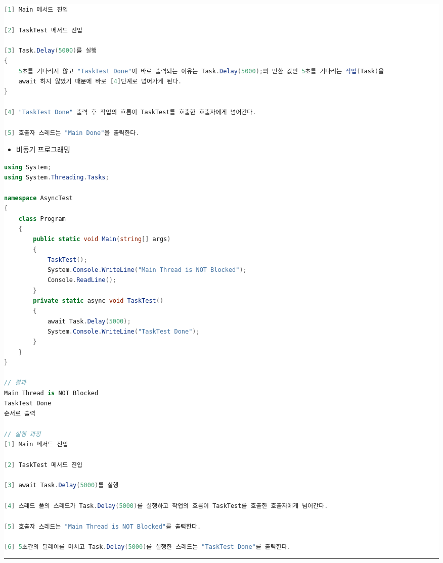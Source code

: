 ````C#
[1] Main 메서드 진입

[2] TaskTest 메서드 진입

[3] Task.Delay(5000)를 실행
{
    5초를 기다리지 않고 "TaskTest Done"이 바로 출력되는 이유는 Task.Delay(5000);의 반환 값인 5초를 기다리는 작업(Task)을
    await 하지 않았기 때문에 바로 [4]단계로 넘어가게 된다.
}

[4] "TaskTest Done" 출력 후 작업의 흐름이 TaskTest를 호출한 호출자에게 넘어간다.

[5] 호출자 스레드는 "Main Done"을 출력한다.
````
  
* 비동기 프로그래밍
````C#
using System;
using System.Threading.Tasks;
 
namespace AsyncTest
{
    class Program
    {
        public static void Main(string[] args)
        {
            TaskTest();
            System.Console.WriteLine("Main Thread is NOT Blocked");
            Console.ReadLine();
        }
        private static async void TaskTest()
        {
            await Task.Delay(5000);
            System.Console.WriteLine("TaskTest Done");
        }
    }
}

// 결과
Main Thread is NOT Blocked 
TaskTest Done
순서로 출력

// 실행 과정
[1] Main 메서드 진입

[2] TaskTest 메서드 진입

[3] await Task.Delay(5000)를 실행

[4] 스레드 풀의 스레드가 Task.Delay(5000)를 실행하고 작업의 흐름이 TaskTest를 호출한 호출자에게 넘어간다.

[5] 호출자 스레드는 "Main Thread is NOT Blocked"를 출력한다.

[6] 5초간의 딜레이를 마치고 Task.Delay(5000)를 실행한 스레드는 "TaskTest Done"를 출력한다. 
````

---